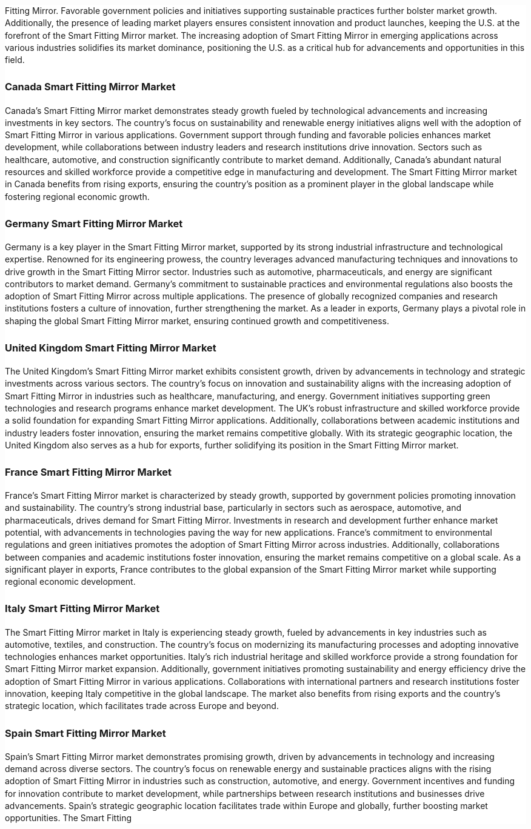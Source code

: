 Fitting Mirror. Favorable government policies and initiatives supporting sustainable practices further bolster market growth. Additionally, the presence of leading market players ensures consistent innovation and product launches, keeping the U.S. at the forefront of the Smart Fitting Mirror market. The increasing adoption of Smart Fitting Mirror in emerging applications across various industries solidifies its market dominance, positioning the U.S. as a critical hub for advancements and opportunities in this field.</p><h3>Canada Smart Fitting Mirror Market</h3><p>Canada&rsquo;s Smart Fitting Mirror market demonstrates steady growth fueled by technological advancements and increasing investments in key sectors. The country&rsquo;s focus on sustainability and renewable energy initiatives aligns well with the adoption of Smart Fitting Mirror in various applications. Government support through funding and favorable policies enhances market development, while collaborations between industry leaders and research institutions drive innovation. Sectors such as healthcare, automotive, and construction significantly contribute to market demand. Additionally, Canada&rsquo;s abundant natural resources and skilled workforce provide a competitive edge in manufacturing and development. The Smart Fitting Mirror market in Canada benefits from rising exports, ensuring the country&rsquo;s position as a prominent player in the global landscape while fostering regional economic growth.</p><h3>Germany Smart Fitting Mirror Market</h3><p>Germany is a key player in the Smart Fitting Mirror market, supported by its strong industrial infrastructure and technological expertise. Renowned for its engineering prowess, the country leverages advanced manufacturing techniques and innovations to drive growth in the Smart Fitting Mirror sector. Industries such as automotive, pharmaceuticals, and energy are significant contributors to market demand. Germany&rsquo;s commitment to sustainable practices and environmental regulations also boosts the adoption of Smart Fitting Mirror across multiple applications. The presence of globally recognized companies and research institutions fosters a culture of innovation, further strengthening the market. As a leader in exports, Germany plays a pivotal role in shaping the global Smart Fitting Mirror market, ensuring continued growth and competitiveness.</p><h3>United Kingdom Smart Fitting Mirror Market</h3><p>The United Kingdom&rsquo;s Smart Fitting Mirror market exhibits consistent growth, driven by advancements in technology and strategic investments across various sectors. The country&rsquo;s focus on innovation and sustainability aligns with the increasing adoption of Smart Fitting Mirror in industries such as healthcare, manufacturing, and energy. Government initiatives supporting green technologies and research programs enhance market development. The UK&rsquo;s robust infrastructure and skilled workforce provide a solid foundation for expanding Smart Fitting Mirror applications. Additionally, collaborations between academic institutions and industry leaders foster innovation, ensuring the market remains competitive globally. With its strategic geographic location, the United Kingdom also serves as a hub for exports, further solidifying its position in the Smart Fitting Mirror market.</p><h3>France Smart Fitting Mirror Market</h3><p>France&rsquo;s Smart Fitting Mirror market is characterized by steady growth, supported by government policies promoting innovation and sustainability. The country&rsquo;s strong industrial base, particularly in sectors such as aerospace, automotive, and pharmaceuticals, drives demand for Smart Fitting Mirror. Investments in research and development further enhance market potential, with advancements in technologies paving the way for new applications. France&rsquo;s commitment to environmental regulations and green initiatives promotes the adoption of Smart Fitting Mirror across industries. Additionally, collaborations between companies and academic institutions foster innovation, ensuring the market remains competitive on a global scale. As a significant player in exports, France contributes to the global expansion of the Smart Fitting Mirror market while supporting regional economic development.</p><h3>Italy Smart Fitting Mirror Market</h3><p>The Smart Fitting Mirror market in Italy is experiencing steady growth, fueled by advancements in key industries such as automotive, textiles, and construction. The country&rsquo;s focus on modernizing its manufacturing processes and adopting innovative technologies enhances market opportunities. Italy&rsquo;s rich industrial heritage and skilled workforce provide a strong foundation for Smart Fitting Mirror market expansion. Additionally, government initiatives promoting sustainability and energy efficiency drive the adoption of Smart Fitting Mirror in various applications. Collaborations with international partners and research institutions foster innovation, keeping Italy competitive in the global landscape. The market also benefits from rising exports and the country&rsquo;s strategic location, which facilitates trade across Europe and beyond.</p><h3>Spain Smart Fitting Mirror Market</h3><p>Spain&rsquo;s Smart Fitting Mirror market demonstrates promising growth, driven by advancements in technology and increasing demand across diverse sectors. The country&rsquo;s focus on renewable energy and sustainable practices aligns with the rising adoption of Smart Fitting Mirror in industries such as construction, automotive, and energy. Government incentives and funding for innovation contribute to market development, while partnerships between research institutions and businesses drive advancements. Spain&rsquo;s strategic geographic location facilitates trade within Europe and globally, further boosting market opportunities. The Smart Fitting
